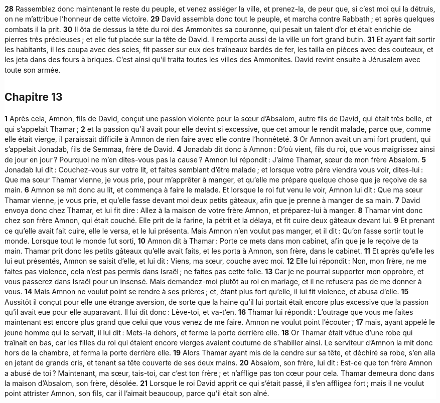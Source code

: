 **28** Rassemblez donc maintenant le reste du peuple, et venez assiéger la ville, et prenez-la, de peur que, si c’est moi qui la détruis, on ne m’attribue l’honneur de cette victoire.
**29** David assembla donc tout le peuple, et marcha contre Rabbath ; et après quelques combats il la prit.
**30** Il ôta de dessus la tête du roi des Ammonites sa couronne, qui pesait un talent d’or et était enrichie de pierres très précieuses ; et elle fut placée sur la tête de David. Il remporta aussi de la ville un fort grand butin.
**31** Et ayant fait sortir les habitants, il les coupa avec des scies, fit passer sur eux des traîneaux bardés de fer, les tailla en pièces avec des couteaux, et les jeta dans des fours à briques. C’est ainsi qu’il traita toutes les villes des Ammonites. David revint ensuite à Jérusalem avec toute son armée.

## Chapitre 13

**1** Après cela, Amnon, fils de David, conçut une passion violente pour la sœur d’Absalom, autre fils de David, qui était très belle, et qui s’appelait Thamar ;
**2** et la passion qu’il avait pour elle devint si excessive, que cet amour le rendit malade, parce que, comme elle était vierge, il paraissait difficile à Amnon de rien faire avec elle contre l’honnêteté.
**3** Or Amnon avait un ami fort prudent, qui s’appelait Jonadab, fils de Semmaa, frère de David.
**4** Jonadab dit donc à Amnon : D’où vient, fils du roi, que vous maigrissez ainsi de jour en jour ? Pourquoi ne m’en dites-vous pas la cause ? Amnon lui répondit : J’aime Thamar, sœur de mon frère Absalom.
**5** Jonadab lui dit : Couchez-vous sur votre lit, et faites semblant d’être malade ; et lorsque votre père viendra vous voir, dites-lui : Que ma sœur Thamar vienne, je vous prie, pour m’apprêter à manger, et qu’elle me prépare quelque chose que je reçoive de sa main.
**6** Amnon se mit donc au lit, et commença à faire le malade. Et lorsque le roi fut venu le voir, Amnon lui dit : Que ma sœur Thamar vienne, je vous prie, et qu’elle fasse devant moi deux petits gâteaux, afin que je prenne à manger de sa main.
**7** David envoya donc chez Thamar, et lui fit dire : Allez à la maison de votre frère Amnon, et préparez-lui à manger.
**8** Thamar vint donc chez son frère Amnon, qui était couché. Elle prit de la farine, la pétrit et la délaya, et fit cuire deux gâteaux devant lui.
**9** Et prenant ce qu’elle avait fait cuire, elle le versa, et le lui présenta. Mais Amnon n’en voulut pas manger, et il dit : Qu’on fasse sortir tout le monde. Lorsque tout le monde fut sorti,
**10** Amnon dit à Thamar : Porte ce mets dans mon cabinet, afin que je le reçoive de ta main. Thamar prit donc les petits gâteaux qu’elle avait faits, et les porta à Amnon, son frère, dans le cabinet.
**11** Et après qu’elle les lui eut présentés, Amnon se saisit d’elle, et lui dit : Viens, ma sœur, couche avec moi.
**12** Elle lui répondit : Non, mon frère, ne me faites pas violence, cela n’est pas permis dans Israël ; ne faites pas cette folie.
**13** Car je ne pourrai supporter mon opprobre, et vous passerez dans Israël pour un insensé. Mais demandez-moi plutôt au roi en mariage, et il ne refusera pas de me donner à vous.
**14** Mais Amnon ne voulut point se rendre à ses prières ; et, étant plus fort qu’elle, il lui fit violence, et abusa d’elle.
**15** Aussitôt il conçut pour elle une étrange aversion, de sorte que la haine qu’il lui portait était encore plus excessive que la passion qu’il avait eue pour elle auparavant. Il lui dit donc : Lève-toi, et va-t’en.
**16** Thamar lui répondit : L’outrage que vous me faites maintenant est encore plus grand que celui que vous venez de me faire. Amnon ne voulut point l’écouter ;
**17** mais, ayant appelé le jeune homme qui le servait, il lui dit : Mets-la dehors, et ferme la porte derrière elle.
**18** Or Thamar était vêtue d’une robe qui traînait en bas, car les filles du roi qui étaient encore vierges avaient coutume de s’habiller ainsi. Le serviteur d’Amnon la mit donc hors de la chambre, et ferma la porte derrière elle.
**19** Alors Thamar ayant mis de la cendre sur sa tête, et déchiré sa robe, s’en alla en jetant de grands cris, et tenant sa tête couverte de ses deux mains.
**20** Absalom, son frère, lui dit : Est-ce que ton frère Amnon a abusé de toi ? Maintenant, ma sœur, tais-toi, car c’est ton frère ; et n’afflige pas ton cœur pour cela. Thamar demeura donc dans la maison d’Absalom, son frère, désolée.
**21** Lorsque le roi David apprit ce qui s’était passé, il s’en affligea fort ; mais il ne voulut point attrister Amnon, son fils, car il l’aimait beaucoup, parce qu’il était son aîné.